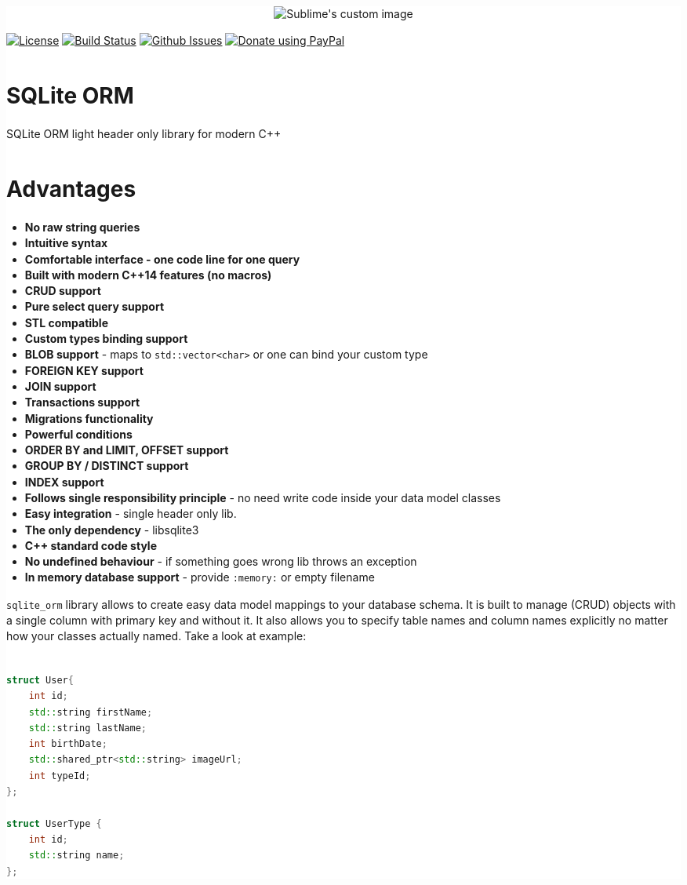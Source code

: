 <p align="center">
  <img src="https://github.com/fnc12/sqlite_orm/blob/master/logo.png" alt="Sublime's custom image" width="557"/>
</p>

[![License](https://img.shields.io/badge/License-BSD%203--Clause-blue.svg)](https://opensource.org/licenses/BSD-3-Clause)
[![Build Status](https://travis-ci.org/fnc12/sqlite_orm.svg?branch=master)](https://travis-ci.org/fnc12/sqlite_orm)
[![Github Issues](https://img.shields.io/github/issues/fnc12/sqlite_orm.svg)](http://github.com/fnc12/sqlite_orm/issues)
[![Donate using PayPal](https://img.shields.io/badge/donate-PayPal-brightgreen.svg)](https://paypal.me/fnc12)

# SQLite ORM
SQLite ORM light header only library for modern C++

# Advantages

* **No raw string queries**
* **Intuitive syntax**
* **Comfortable interface - one code line for one query**
* **Built with modern C++14 features (no macros)**
* **CRUD support**
* **Pure select query support**
* **STL compatible**
* **Custom types binding support**
* **BLOB support** - maps to `std::vector<char>` or one can bind your custom type
* **FOREIGN KEY support**
* **JOIN support**
* **Transactions support**
* **Migrations functionality**
* **Powerful conditions**
* **ORDER BY and LIMIT, OFFSET support**
* **GROUP BY / DISTINCT support**
* **INDEX support**
* **Follows single responsibility principle** - no need write code inside your data model classes
* **Easy integration** - single header only lib.
* **The only dependency** - libsqlite3
* **C++ standard code style**
* **No undefined behaviour** - if something goes wrong lib throws an exception
* **In memory database support** - provide `:memory:` or empty filename

`sqlite_orm` library allows to create easy data model mappings to your database schema. It is built to manage (CRUD) objects with a single column with primary key and without it. It also allows you to specify table names and column names explicitly no matter how your classes actually named. Take a look at example:

```c++

struct User{
    int id;
    std::string firstName;
    std::string lastName;
    int birthDate;
    std::shared_ptr<std::string> imageUrl;      
    int typeId;
};

struct UserType {
    int id;
    std::string name;
};

```
